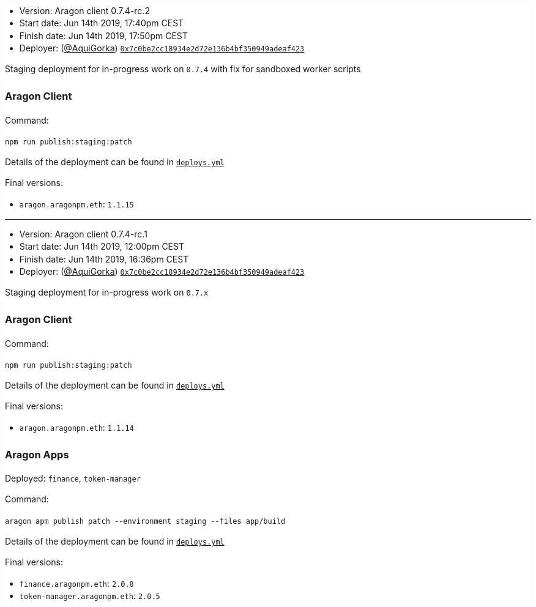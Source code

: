 - Version: Aragon client 0.7.4-rc.2
- Start date: Jun 14th 2019, 17:40pm CEST
- Finish date: Jun 14th 2019, 17:50pm CEST
- Deployer: ([@AquiGorka](https://github.com/AquiGorka)) [`0x7c0be2cc18934e2d72e136b4bf350949adeaf423`](https://rinkeby.etherscan.io/address/0x7c0be2cc18934e2d72e136b4bf350949adeaf423)

Staging deployment for in-progress work on `0.7.4` with fix for sandboxed worker scripts

### Aragon Client

Command:
```
npm run publish:staging:patch
```

Details of the deployment can be found in [`deploys.yml`](./deploys.yml)

Final versions:

- `aragon.aragonpm.eth`: `1.1.15`

-----------

- Version: Aragon client 0.7.4-rc.1
- Start date: Jun 14th 2019, 12:00pm CEST
- Finish date: Jun 14th 2019, 16:36pm CEST
- Deployer: ([@AquiGorka](https://github.com/AquiGorka)) [`0x7c0be2cc18934e2d72e136b4bf350949adeaf423`](https://rinkeby.etherscan.io/address/0x7c0be2cc18934e2d72e136b4bf350949adeaf423)

Staging deployment for in-progress work on `0.7.x`

### Aragon Client

Command:
```
npm run publish:staging:patch
```

Details of the deployment can be found in [`deploys.yml`](./deploys.yml)

Final versions:

- `aragon.aragonpm.eth`: `1.1.14`

### Aragon Apps

Deployed: `finance`, `token-manager`

Command:
```
aragon apm publish patch --environment staging --files app/build
```

Details of the deployment can be found in [`deploys.yml`](./deploys.yml)

Final versions:

- `finance.aragonpm.eth`: `2.0.8`
- `token-manager.aragonpm.eth`: `2.0.5`

